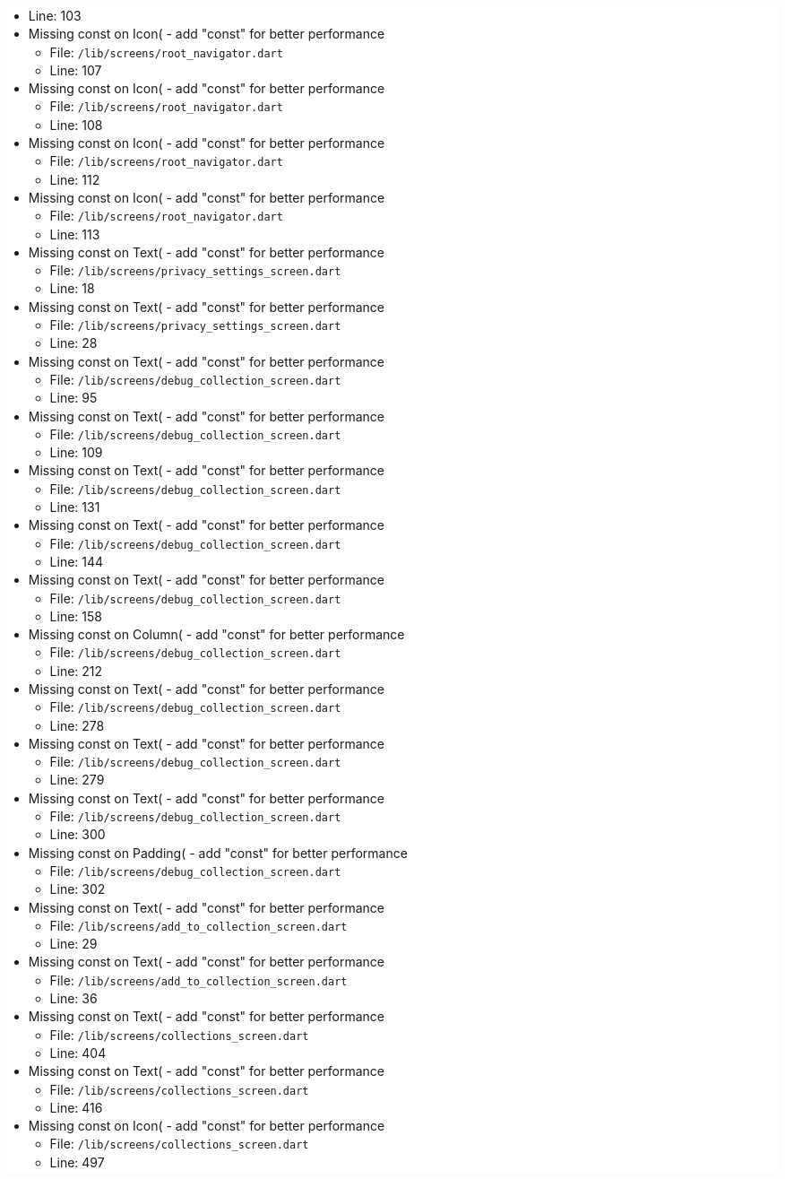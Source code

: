   - Line: 103
- Missing const on Icon( - add "const" for better performance
  - File: `/lib/screens/root_navigator.dart`
  - Line: 107
- Missing const on Icon( - add "const" for better performance
  - File: `/lib/screens/root_navigator.dart`
  - Line: 108
- Missing const on Icon( - add "const" for better performance
  - File: `/lib/screens/root_navigator.dart`
  - Line: 112
- Missing const on Icon( - add "const" for better performance
  - File: `/lib/screens/root_navigator.dart`
  - Line: 113
- Missing const on Text( - add "const" for better performance
  - File: `/lib/screens/privacy_settings_screen.dart`
  - Line: 18
- Missing const on Text( - add "const" for better performance
  - File: `/lib/screens/privacy_settings_screen.dart`
  - Line: 28
- Missing const on Text( - add "const" for better performance
  - File: `/lib/screens/debug_collection_screen.dart`
  - Line: 95
- Missing const on Text( - add "const" for better performance
  - File: `/lib/screens/debug_collection_screen.dart`
  - Line: 109
- Missing const on Text( - add "const" for better performance
  - File: `/lib/screens/debug_collection_screen.dart`
  - Line: 131
- Missing const on Text( - add "const" for better performance
  - File: `/lib/screens/debug_collection_screen.dart`
  - Line: 144
- Missing const on Text( - add "const" for better performance
  - File: `/lib/screens/debug_collection_screen.dart`
  - Line: 158
- Missing const on Column( - add "const" for better performance
  - File: `/lib/screens/debug_collection_screen.dart`
  - Line: 212
- Missing const on Text( - add "const" for better performance
  - File: `/lib/screens/debug_collection_screen.dart`
  - Line: 278
- Missing const on Text( - add "const" for better performance
  - File: `/lib/screens/debug_collection_screen.dart`
  - Line: 279
- Missing const on Text( - add "const" for better performance
  - File: `/lib/screens/debug_collection_screen.dart`
  - Line: 300
- Missing const on Padding( - add "const" for better performance
  - File: `/lib/screens/debug_collection_screen.dart`
  - Line: 302
- Missing const on Text( - add "const" for better performance
  - File: `/lib/screens/add_to_collection_screen.dart`
  - Line: 29
- Missing const on Text( - add "const" for better performance
  - File: `/lib/screens/add_to_collection_screen.dart`
  - Line: 36
- Missing const on Text( - add "const" for better performance
  - File: `/lib/screens/collections_screen.dart`
  - Line: 404
- Missing const on Text( - add "const" for better performance
  - File: `/lib/screens/collections_screen.dart`
  - Line: 416
- Missing const on Icon( - add "const" for better performance
  - File: `/lib/screens/collections_screen.dart`
  - Line: 497